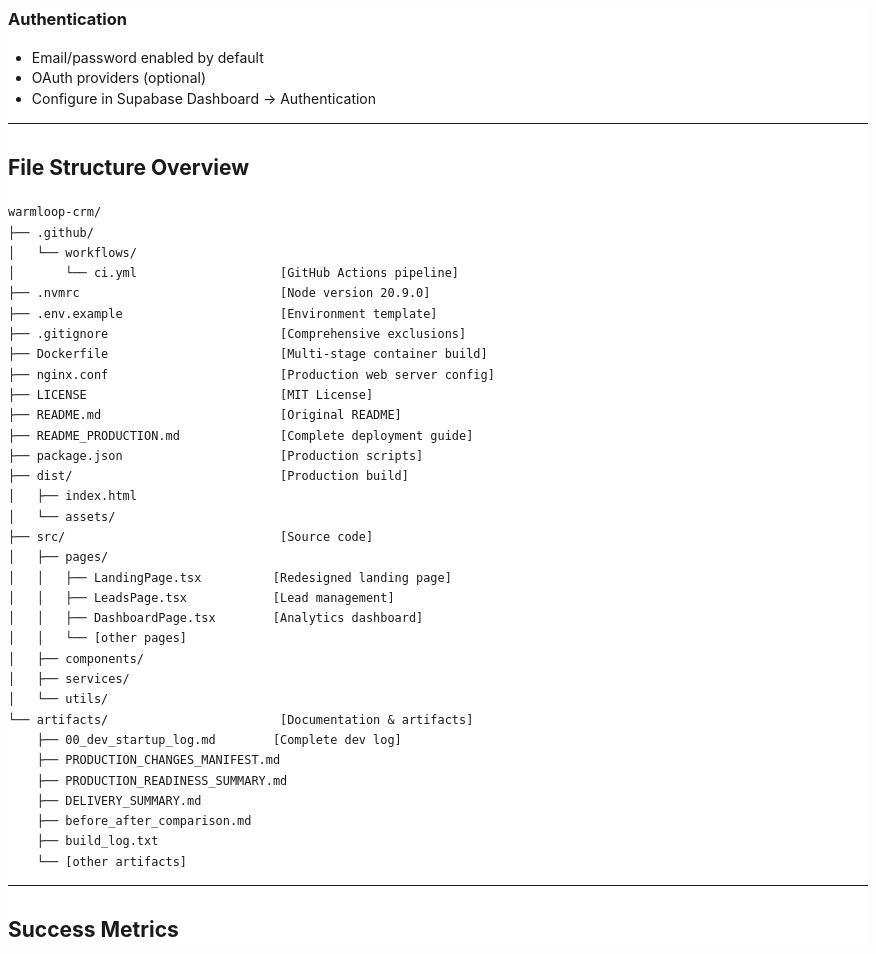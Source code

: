 ```sql
```

### Authentication
- Email/password enabled by default
- OAuth providers (optional)
- Configure in Supabase Dashboard → Authentication

---

## File Structure Overview

```
warmloop-crm/
├── .github/
│   └── workflows/
│       └── ci.yml                    [GitHub Actions pipeline]
├── .nvmrc                            [Node version 20.9.0]
├── .env.example                      [Environment template]
├── .gitignore                        [Comprehensive exclusions]
├── Dockerfile                        [Multi-stage container build]
├── nginx.conf                        [Production web server config]
├── LICENSE                           [MIT License]
├── README.md                         [Original README]
├── README_PRODUCTION.md              [Complete deployment guide]
├── package.json                      [Production scripts]
├── dist/                             [Production build]
│   ├── index.html
│   └── assets/
├── src/                              [Source code]
│   ├── pages/
│   │   ├── LandingPage.tsx          [Redesigned landing page]
│   │   ├── LeadsPage.tsx            [Lead management]
│   │   ├── DashboardPage.tsx        [Analytics dashboard]
│   │   └── [other pages]
│   ├── components/
│   ├── services/
│   └── utils/
└── artifacts/                        [Documentation & artifacts]
    ├── 00_dev_startup_log.md        [Complete dev log]
    ├── PRODUCTION_CHANGES_MANIFEST.md
    ├── PRODUCTION_READINESS_SUMMARY.md
    ├── DELIVERY_SUMMARY.md
    ├── before_after_comparison.md
    ├── build_log.txt
    └── [other artifacts]
```

---

## Success Metrics
